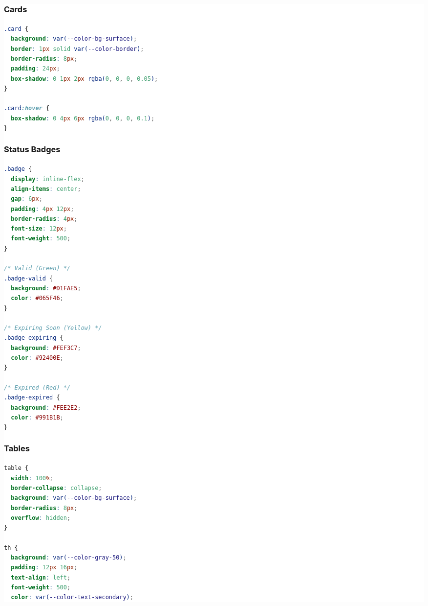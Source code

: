 ### Cards

```css
.card {
  background: var(--color-bg-surface);
  border: 1px solid var(--color-border);
  border-radius: 8px;
  padding: 24px;
  box-shadow: 0 1px 2px rgba(0, 0, 0, 0.05);
}

.card:hover {
  box-shadow: 0 4px 6px rgba(0, 0, 0, 0.1);
}
```

### Status Badges

```css
.badge {
  display: inline-flex;
  align-items: center;
  gap: 6px;
  padding: 4px 12px;
  border-radius: 4px;
  font-size: 12px;
  font-weight: 500;
}

/* Valid (Green) */
.badge-valid {
  background: #D1FAE5;
  color: #065F46;
}

/* Expiring Soon (Yellow) */
.badge-expiring {
  background: #FEF3C7;
  color: #92400E;
}

/* Expired (Red) */
.badge-expired {
  background: #FEE2E2;
  color: #991B1B;
}
```

### Tables

```css
table {
  width: 100%;
  border-collapse: collapse;
  background: var(--color-bg-surface);
  border-radius: 8px;
  overflow: hidden;
}

th {
  background: var(--color-gray-50);
  padding: 12px 16px;
  text-align: left;
  font-weight: 500;
  color: var(--color-text-secondary);
```